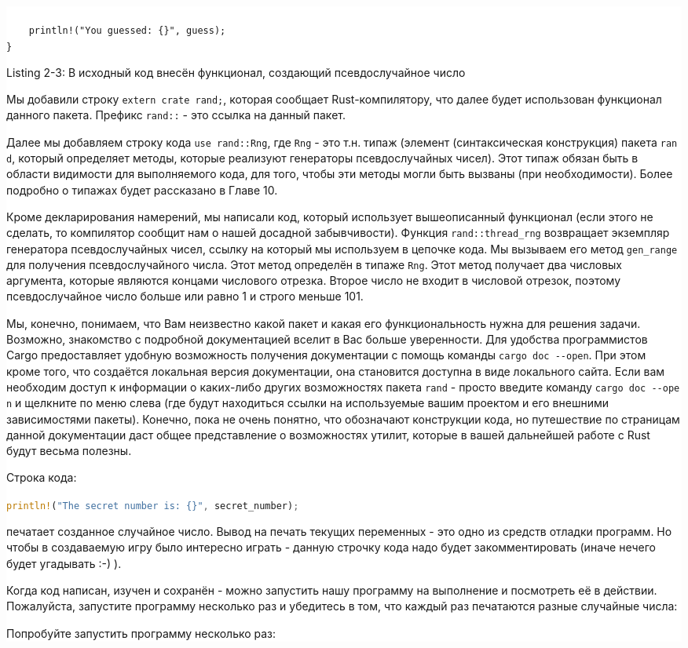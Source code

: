 ```rust,ignore

    println!("You guessed: {}", guess);
}
```

<span class="caption">Listing 2-3: В исходный код внесён функционал, создающий псевдослучайное число</span>

Мы добавили строку `extern crate rand;`, которая сообщает Rust-компилятору, что
далее будет использован функционал данного пакета. Префикс `rand::` - это ссылка
на данный пакет.

Далее мы добавляем строку кода `use rand::Rng`, где `Rng` - это т.н. типаж (элемент
(синтаксическая конструкция) пакета `rand`, который определяет методы, которые
реализуют генераторы псевдослучайных чисел). Этот типаж обязан быть в области
видимости для выполняемого кода, для того, чтобы эти методы могли быть вызваны
(при необходимости). Более подробно о типажах будет рассказано в Главе 10.

Кроме декларирования намерений, мы написали код, который использует вышеописанный
функционал (если этого не сделать, то компилятор сообщит нам о нашей досадной
забывчивости). Функция `rand::thread_rng` возвращает экземпляр генератора псевдослучайных
чисел, ссылку на который мы используем в цепочке кода. Мы вызываем его метод
`gen_range` для получения псевдослучайного числа. Этот метод определён в типаже
`Rng`. Этот метод получает два числовых аргумента, которые являются концами числового
отрезка. Второе число не входит в числовой отрезок, поэтому псевдослучайное число
больше или равно 1 и строго меньше 101.

Мы, конечно, понимаем, что Вам неизвестно какой пакет и какая его функциональность
нужна для решения задачи. Возможно, знакомство с подробной документацией вселит в
Вас больше уверенности. Для удобства программистов Cargo  предоставляет удобную
возможность получения документации с помощь команды `cargo doc --open`. При этом
кроме того, что создаётся локальная версия документации, она становится доступна в
виде локального сайта. Если вам необходим доступ к информации о каких-либо других
возможностях пакета `rand` -  просто введите команду `cargo doc --open` и щелкните
по меню слева (где будут находиться ссылки на используемые вашим проектом и
его внешними зависимостями пакеты). Конечно, пока не очень понятно, что обозначают
конструкции кода, но путешествие по страницам данной документации даст общее представление
о возможностях утилит, которые в вашей дальнейшей работе с Rust будут весьма полезны.

Строка кода:

```rust
println!("The secret number is: {}", secret_number);
```

печатает созданное случайное число. Вывод на печать текущих переменных - это одно
из средств отладки программ. Но чтобы в создаваемую игру было интересно играть -
данную строчку кода надо будет закомментировать (иначе нечего будет угадывать :-) ).

Когда код написан, изучен и сохранён - можно запустить нашу программу на выполнение
и посмотреть её в действии. Пожалуйста, запустите программу несколько раз и убедитесь
в том, что каждый раз печатаются разные случайные числа:


Попробуйте запустить программу несколько раз:
